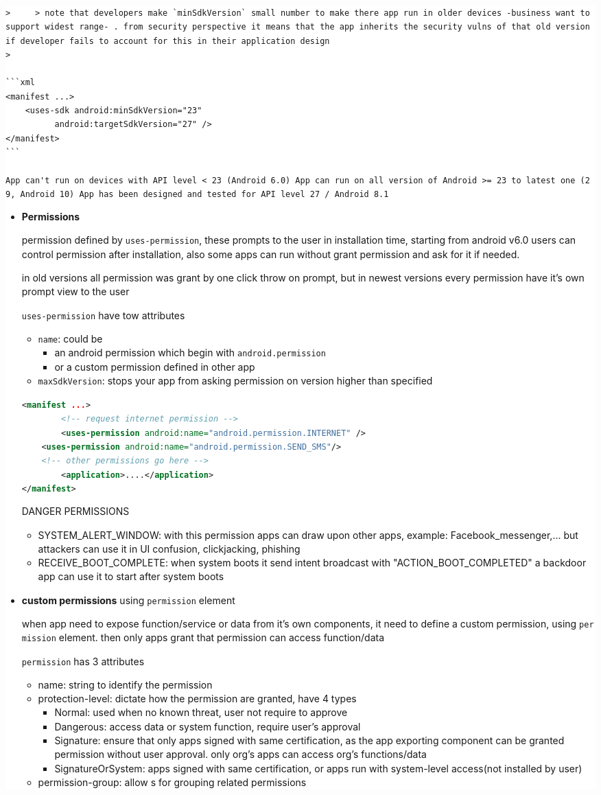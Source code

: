     >     > note that developers make `minSdkVersion` small number to make there app run in older devices -business want to support widest range- . from security perspective it means that the app inherits the security vulns of that old version if developer fails to account for this in their application design
    >     
    
    ```xml
    <manifest ...>
        <uses-sdk android:minSdkVersion="23"
              android:targetSdkVersion="27" />
    </manifest>
    ```
    
    App can't run on devices with API level < 23 (Android 6.0) App can run on all version of Android >= 23 to latest one (29, Android 10) App has been designed and tested for API level 27 / Android 8.1
    
- **Permissions**
    
    permission defined by `uses-permission`, these prompts to the user in installation time, starting from android v6.0 users can control permission after installation, also some apps can run without grant permission and ask for it if needed.
    
    in old versions all permission was grant by one click throw on prompt, but in newest versions every permission have it’s own prompt view to the user
    
    `uses-permission` have tow attributes
    
    - `name`: could be
        - an android permission which begin with `android.permission`
        - or a custom permission defined in other app
    - `maxSdkVersion`: stops your app from asking permission on version higher than specified
    
    ```xml
    <manifest ...>
    		<!-- request internet permission --> 
    		<uses-permission android:name="android.permission.INTERNET" />
        <uses-permission android:name="android.permission.SEND_SMS"/>
        <!-- other permissions go here -->
    		<application>....</application>
    </manifest>
    ```
    DANGER PERMISSIONS
    - SYSTEM_ALERT_WINDOW: with this permission apps can draw upon other apps, example: Facebook_messenger,... but attackers can use it in UI confusion, clickjacking, phishing   
    - RECEIVE_BOOT_COMPLETE: when system boots it send intent broadcast with "ACTION_BOOT_COMPLETED" a backdoor app can use it to start after system boots 
    
- **custom permissions** using `permission` element
    
    when app need to expose function/service or data from it’s own components, it need to define a custom permission, using `permission` element. then only apps grant that permission can access function/data
    
    `permission` has 3 attributes
    
    - name: string to identify the permission
    - protection-level: dictate how the permission are granted, have 4 types
        - Normal: used when no known threat, user not require to approve
        - Dangerous: access data or system function, require user’s approval
        - Signature: ensure that only apps signed with same certification, as the app exporting component can be granted permission without user approval. only org’s apps can access org’s functions/data
        - SignatureOrSystem: apps signed with same certification, or apps run with system-level access(not installed by user)
    - permission-group: allow s for grouping related permissions
